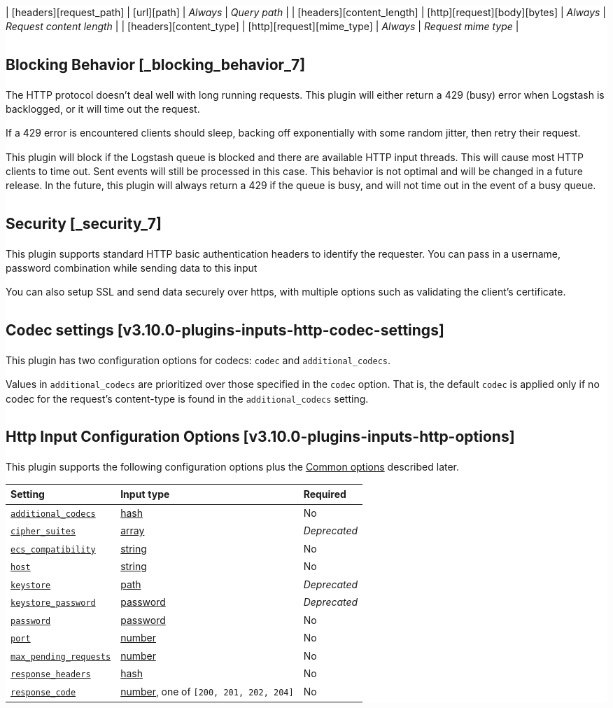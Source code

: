 | \[headers]\[request\_path] | \[url]\[path] | *Always* | *Query path* |
| \[headers]\[content\_length] | \[http]\[request]\[body]\[bytes] | *Always* | *Request content length* |
| \[headers]\[content\_type] | \[http]\[request]\[mime\_type] | *Always* | *Request mime type* |

## Blocking Behavior [_blocking_behavior_7]

The HTTP protocol doesn’t deal well with long running requests. This plugin will either return a 429 (busy) error when Logstash is backlogged, or it will time out the request.

If a 429 error is encountered clients should sleep, backing off exponentially with some random jitter, then retry their request.

This plugin will block if the Logstash queue is blocked and there are available HTTP input threads. This will cause most HTTP clients to time out. Sent events will still be processed in this case. This behavior is not optimal and will be changed in a future release. In the future, this plugin will always return a 429 if the queue is busy, and will not time out in the event of a busy queue.

## Security [_security_7]

This plugin supports standard HTTP basic authentication headers to identify the requester. You can pass in a username, password combination while sending data to this input

You can also setup SSL and send data securely over https, with multiple options such as validating the client’s certificate.

## Codec settings [v3.10.0-plugins-inputs-http-codec-settings]

This plugin has two configuration options for codecs: `codec` and `additional_codecs`.

Values in `additional_codecs` are prioritized over those specified in the `codec` option. That is, the default `codec` is applied only if no codec for the request’s content-type is found in the `additional_codecs` setting.

## Http Input Configuration Options [v3.10.0-plugins-inputs-http-options]

This plugin supports the following configuration options plus the [Common options](v3-10-0-plugins-inputs-http.md#v3.10.0-plugins-inputs-http-common-options) described later.

| Setting | Input type | Required |
| :- | :- | :- |
| [`additional_codecs`](v3-10-0-plugins-inputs-http.md#v3.10.0-plugins-inputs-http-additional_codecs) | [hash](/lsr/value-types.md#hash) | No |
| [`cipher_suites`](v3-10-0-plugins-inputs-http.md#v3.10.0-plugins-inputs-http-cipher_suites) | [array](/lsr/value-types.md#array) | *Deprecated* |
| [`ecs_compatibility`](v3-10-0-plugins-inputs-http.md#v3.10.0-plugins-inputs-http-ecs_compatibility) | [string](/lsr/value-types.md#string) | No |
| [`host`](v3-10-0-plugins-inputs-http.md#v3.10.0-plugins-inputs-http-host) | [string](/lsr/value-types.md#string) | No |
| [`keystore`](v3-10-0-plugins-inputs-http.md#v3.10.0-plugins-inputs-http-keystore) | [path](/lsr/value-types.md#path) | *Deprecated* |
| [`keystore_password`](v3-10-0-plugins-inputs-http.md#v3.10.0-plugins-inputs-http-keystore_password) | [password](/lsr/value-types.md#password) | *Deprecated* |
| [`password`](v3-10-0-plugins-inputs-http.md#v3.10.0-plugins-inputs-http-password) | [password](/lsr/value-types.md#password) | No |
| [`port`](v3-10-0-plugins-inputs-http.md#v3.10.0-plugins-inputs-http-port) | [number](/lsr/value-types.md#number) | No |
| [`max_pending_requests`](v3-10-0-plugins-inputs-http.md#v3.10.0-plugins-inputs-http-max_pending_requests) | [number](/lsr/value-types.md#number) | No |
| [`response_headers`](v3-10-0-plugins-inputs-http.md#v3.10.0-plugins-inputs-http-response_headers) | [hash](/lsr/value-types.md#hash) | No |
| [`response_code`](v3-10-0-plugins-inputs-http.md#v3.10.0-plugins-inputs-http-response_code) | [number](/lsr/value-types.md#number), one of `[200, 201, 202, 204]` | No |